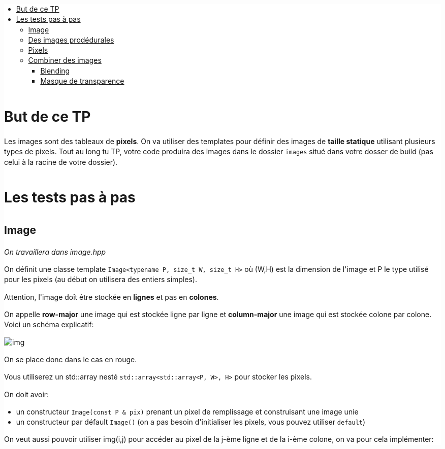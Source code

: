 - [But de ce TP](#but-de-ce-tp)
- [Les tests pas à pas](#les-tests-pas-à-pas)
  - [Image](#image)
  - [Des images prodédurales](#des-images-prodédurales)
  - [Pixels](#pixels)
  - [Combiner des images](#combiner-des-images)
    - [Blending](#blending)
    - [Masque de transparence](#masque-de-transparence)



<a id="org9af1725"></a>

# But de ce TP

Les images sont des tableaux de **pixels**. On va utiliser des templates pour définir des images de **taille statique** utilisant plusieurs types de pixels. Tout au long tu TP, votre code produira des images dans le dossier `images` situé dans votre dosser de build (pas celui à la racine de votre dossier).


<a id="org8c3d7c1"></a>

# Les tests pas à pas


<a id="org83bf30b"></a>

## Image

*On travaillera dans image.hpp*

On définit une classe template `Image<typename P, size_t W, size_t H>` où (W,H) est la dimension de l'image et P le type utilisé pour les pixels (au début on utilisera des entiers simples).

Attention, l'image doît être stockée en **lignes** et pas en **colones**.

On appelle ****row-major**** une image qui est stockée ligne par ligne et ****column-major**** une image qui est stockée colone par colone. Voici un schéma explicatif:

![img](./figures/Row_and_column_major.png)

On se place donc dans le cas en rouge.

Vous utiliserez un std::array nesté `std::array<std::array<P, W>, H>` pour stocker les pixels.

On doit avoir:

-   un constructeur `Image(const P & pix)` prenant un pixel de remplissage et construisant une image unie
-   un constructeur par défault `Image()` (on a pas besoin d'initialiser les pixels, vous pouvez utiliser `default`)

On veut aussi pouvoir utiliser img(i,j) pour accéder au pixel de la j-ème ligne et de la i-ème colone, on va pour cela implémenter:
